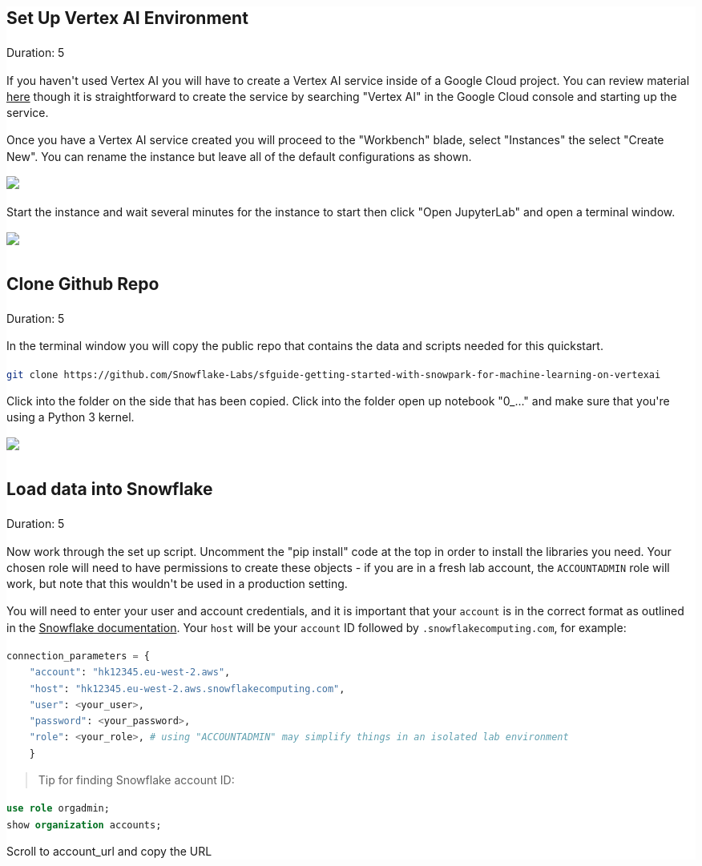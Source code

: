 
## Set Up Vertex AI Environment
Duration: 5

If you haven't used Vertex AI you will have to create a Vertex AI service inside of a Google Cloud project. You can review material [here](https://cloud.google.com/vertex-ai/docs/start/introduction-unified-platform) though it is straightforward to create the service by searching "Vertex AI" in the Google Cloud console and starting up the service.

Once you have a Vertex AI service created you will proceed to the "Workbench" blade, select "Instances" the select "Create New". You can rename the instance but leave all of the default configurations as shown. 

![](assets/workbenchshot.png)

Start the instance and wait several minutes for the instance to start then click "Open JupyterLab" and open a terminal window.

![](assets/terminal.png)


## Clone Github Repo
Duration: 5


In the terminal window you will copy the public repo that contains the data and scripts needed for this quickstart.
```bash
git clone https://github.com/Snowflake-Labs/sfguide-getting-started-with-snowpark-for-machine-learning-on-vertexai
```

Click into the folder on the side that has been copied. Click into the folder open up notebook "0_..." and make sure that you're using a Python 3 kernel.

![](assets/vertex_folder.png)



## Load data into Snowflake
Duration: 5

Now work through the set up script. Uncomment the "pip install" code at the top in order to install the libraries you need. Your chosen role will need to have permissions to create these objects - if you are in a fresh lab account, the `ACCOUNTADMIN` role will work, but note that this wouldn't be used in a production setting.

You will need to enter your user and account credentials, and it is important that your `account` is in the correct format as outlined in the [Snowflake documentation](https://docs.snowflake.com/en/user-guide/admin-account-identifier#non-vps-account-locator-formats-by-cloud-platform-and-region). Your `host` will be your `account` ID followed by `.snowflakecomputing.com`, for example:
```python
connection_parameters = {
    "account": "hk12345.eu-west-2.aws",
    "host": "hk12345.eu-west-2.aws.snowflakecomputing.com",
    "user": <your_user>, 
    "password": <your_password>,
    "role": <your_role>, # using "ACCOUNTADMIN" may simplify things in an isolated lab environment
    }
```
> Tip for finding Snowflake account ID:
```sql
use role orgadmin;
show organization accounts;
```
Scroll to account_url and copy the URL
